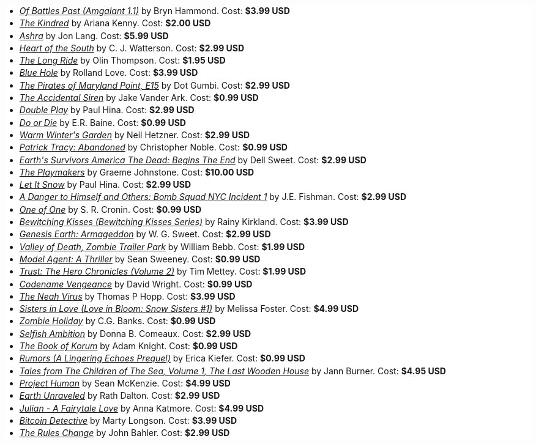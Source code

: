 * _[Of Battles Past (Amgalant 1.1)](https://www.smashwords.com/books/view/232290)_ by Bryn Hammond. Cost: **$3.99 USD**
* _[The Kindred](https://www.smashwords.com/books/view/164973)_ by Ariana Kenny. Cost: **$2.00 USD**
* _[Ashra](https://www.smashwords.com/books/view/470810)_ by Jon Lang. Cost: **$5.99 USD**
* _[Heart of the South](https://www.smashwords.com/books/view/485638)_ by C. J. Watterson. Cost: **$2.99 USD**
* _[The Long Ride](https://www.smashwords.com/books/view/77669)_ by Olin Thompson. Cost: **$1.95 USD**
* _[Blue Hole](https://www.smashwords.com/books/view/18716)_ by Rolland Love. Cost: **$3.99 USD**
* _[The Pirates of Maryland Point, E15](https://www.smashwords.com/books/view/180880)_ by Dot Gumbi. Cost: **$2.99 USD**
* _[The Accidental Siren](https://www.smashwords.com/books/view/221634)_ by Jake Vander Ark. Cost: **$0.99 USD**
* _[Double Play](https://www.smashwords.com/books/view/436640)_ by Paul Hina. Cost: **$2.99 USD**
* _[Do or Die](https://www.smashwords.com/books/view/326644)_ by E.R. Baine. Cost: **$0.99 USD**
* _[Warm Winter's Garden](https://www.smashwords.com/books/view/170802)_ by Neil Hetzner. Cost: **$2.99 USD**
* _[Patrick Tracy: Abandoned](https://www.smashwords.com/books/view/513284)_ by Christopher Noble. Cost: **$0.99 USD**
* _[Earth's Survivors America The Dead: Begins The End](https://www.smashwords.com/books/view/475763)_ by Dell Sweet. Cost: **$2.99 USD**
* _[The Playmakers](https://www.smashwords.com/books/view/509995)_ by Graeme Johnstone. Cost: **$10.00 USD**
* _[Let It Snow](https://www.smashwords.com/books/view/271642)_ by Paul Hina. Cost: **$2.99 USD**
* _[A Danger to Himself and Others: Bomb Squad NYC Incident 1](https://www.smashwords.com/books/view/405841)_ by J.E. Fishman. Cost: **$2.99 USD**
* _[One of One](https://www.smashwords.com/books/view/138940)_ by S. R. Cronin. Cost: **$0.99 USD**
* _[Bewitching Kisses (Bewitching Kisses Series)](https://www.smashwords.com/books/view/176159)_ by Rainy Kirkland. Cost: **$3.99 USD**
* _[Genesis Earth: Armageddon](https://www.smashwords.com/books/view/477565)_ by W. G. Sweet. Cost: **$2.99 USD**
* _[Valley of Death, Zombie Trailer Park](https://www.smashwords.com/books/view/69941)_ by William Bebb. Cost: **$1.99 USD**
* _[Model Agent: A Thriller](https://www.smashwords.com/books/view/42673)_ by Sean Sweeney. Cost: **$0.99 USD**
* _[Trust: The Hero Chronicles (Volume 2)](https://www.smashwords.com/books/view/446903)_ by Tim Mettey. Cost: **$1.99 USD**
* _[Codename Vengeance](https://www.smashwords.com/books/view/221063)_ by David Wright. Cost: **$0.99 USD**
* _[The Neah Virus](https://www.smashwords.com/books/view/362766)_ by Thomas P Hopp. Cost: **$3.99 USD**
* _[Sisters in Love (Love in Bloom: Snow Sisters #1)](https://www.smashwords.com/books/view/353657)_ by Melissa Foster. Cost: **$4.99 USD**
* _[Zombie Holiday](https://www.smashwords.com/books/view/505193)_ by C.G. Banks. Cost: **$0.99 USD**
* _[Selfish Ambition](https://www.smashwords.com/books/view/518927)_ by Donna B. Comeaux. Cost: **$2.99 USD**
* _[The Book of Korum](https://www.smashwords.com/books/view/365757)_ by Adam Knight. Cost: **$0.99 USD**
* _[Rumors (A Lingering Echoes Prequel)](https://www.smashwords.com/books/view/390678)_ by Erica Kiefer. Cost: **$0.99 USD**
* _[Tales from The Children of The Sea, Volume 1, The Last Wooden House](https://www.smashwords.com/books/view/30364)_ by Jann Burner. Cost: **$4.95 USD**
* _[Project Human](https://www.smashwords.com/books/view/111855)_ by Sean McKenzie. Cost: **$4.99 USD**
* _[Earth Unraveled](https://www.smashwords.com/books/view/432843)_ by Rath Dalton. Cost: **$2.99 USD**
* _[Julian - A Fairytale Love](https://www.smashwords.com/books/view/388613)_ by Anna Katmore. Cost: **$4.99 USD**
* _[Bitcoin Detective](https://www.smashwords.com/books/view/394210)_ by Marty Longson. Cost: **$3.99 USD**
* _[The Rules Change](https://www.smashwords.com/books/view/490426)_ by John Bahler. Cost: **$2.99 USD**